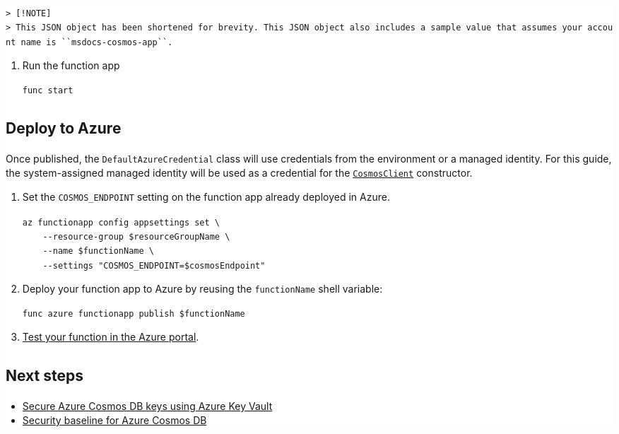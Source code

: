     > [!NOTE]
    > This JSON object has been shortened for brevity. This JSON object also includes a sample value that assumes your account name is ``msdocs-cosmos-app``.

1. Run the function app

    ```azurecli
    func start
    ```

## Deploy to Azure

Once published, the ``DefaultAzureCredential`` class will use credentials from the environment or a managed identity. For this guide, the system-assigned managed identity will be used as a credential for the [``CosmosClient``](/dotnet/api/microsoft.azure.cosmos.cosmosclient) constructor.

1. Set the ``COSMOS_ENDPOINT`` setting on the function app already deployed in Azure.

    ```azurecli-interactive
    az functionapp config appsettings set \
        --resource-group $resourceGroupName \
        --name $functionName \
        --settings "COSMOS_ENDPOINT=$cosmosEndpoint"
    ```

1. Deploy your function app to Azure by reusing the ``functionName`` shell variable:

    ```azurecli-interactive
    func azure functionapp publish $functionName
    ```

1. [Test your function in the Azure portal](../azure-functions/functions-create-function-app-portal.md#test-the-function).

## Next steps

- [Secure Azure Cosmos DB keys using Azure Key Vault](store-credentials-key-vault.md)
- [Security baseline for Azure Cosmos DB](security-baseline.md)
